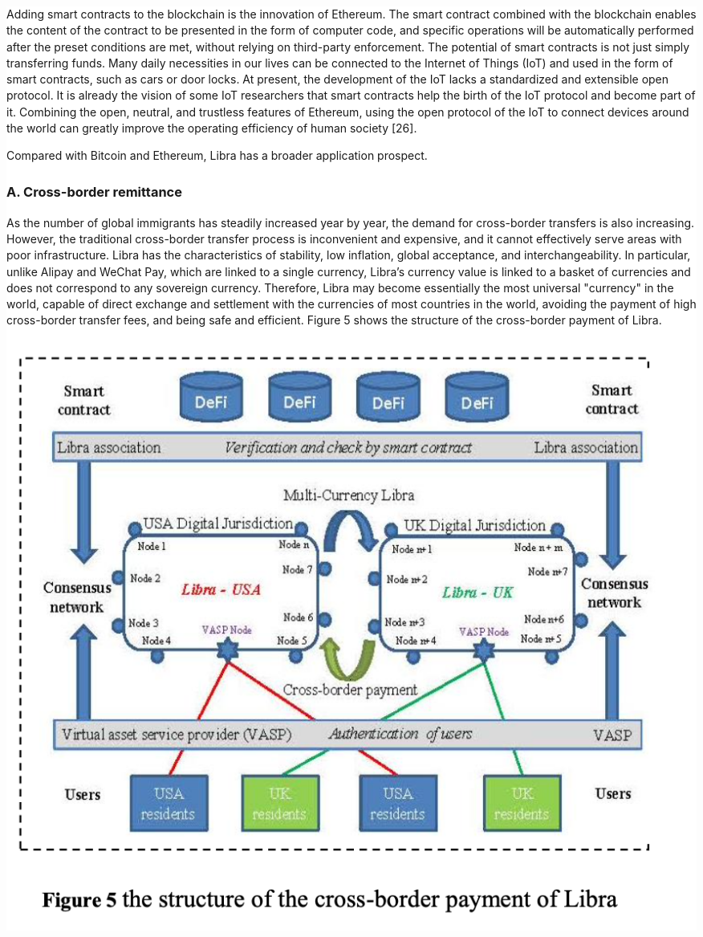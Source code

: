 Adding smart contracts to the blockchain is the innovation of Ethereum. The smart contract combined with the blockchain enables the content of the contract to be presented in the form of computer code, and specific operations will be automatically performed after the preset conditions are met, without relying on third-party enforcement. The potential of smart contracts is not just simply transferring funds. Many daily necessities in our lives can be connected to the Internet of Things (IoT) and used in the form of smart contracts, such as cars or door locks. At present, the development of the IoT lacks a standardized and extensible open protocol. It is already the vision of some IoT researchers that smart contracts help the birth of the IoT protocol and become part of it. Combining the open, neutral, and trustless features of Ethereum, using the open protocol of the IoT to connect devices around the world can greatly improve the operating efficiency of human society [26].

Compared with Bitcoin and Ethereum, Libra has a broader application prospect.

### A. Cross-border remittance

As the number of global immigrants has steadily increased year by year, the demand for cross-border transfers is also increasing. However, the traditional cross-border transfer process is inconvenient and expensive, and it cannot effectively serve areas with poor infrastructure. Libra has the characteristics of stability, low inflation, global acceptance, and interchangeability. In particular, unlike Alipay and WeChat Pay, which are linked to a single currency, Libra’s currency value is linked to a basket of currencies and does not correspond to any sovereign currency. Therefore, Libra may become essentially the most universal "currency" in the world, capable of direct exchange and settlement with the currencies of most countries in the world, avoiding the payment of high cross-border transfer fees, and being safe and efficient. Figure 5 shows the structure of the cross-border payment of Libra.

![image-20241114002805898](/images/306d/d4_05.png)
